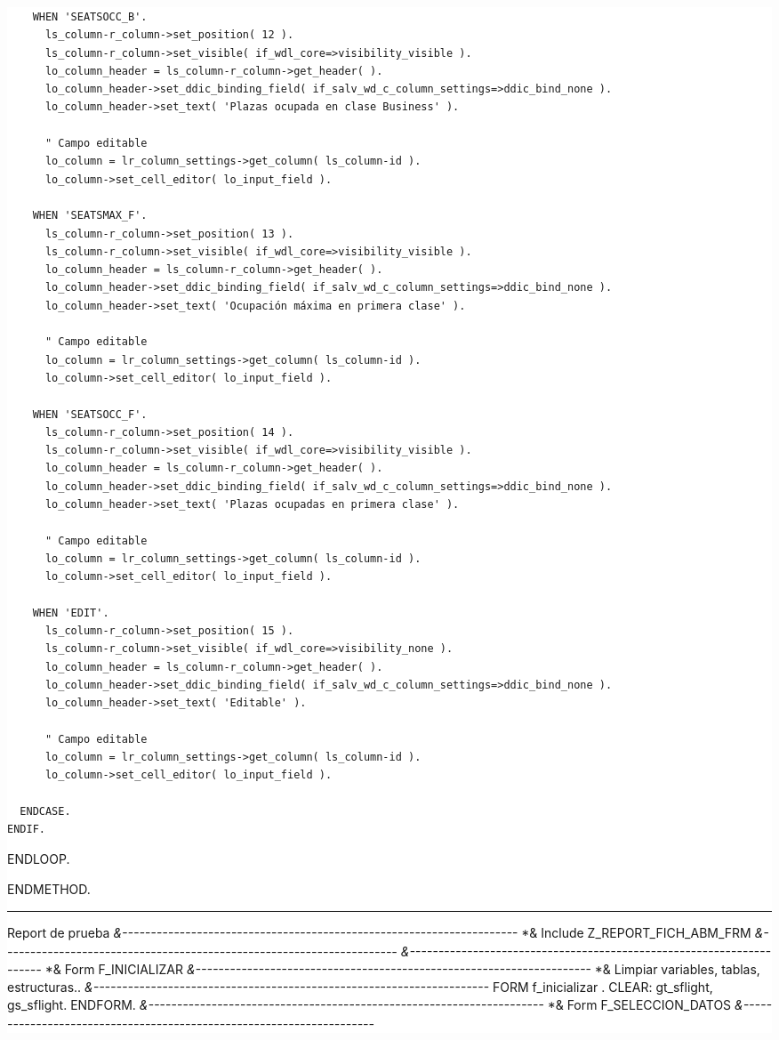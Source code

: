         WHEN 'SEATSOCC_B'.
          ls_column-r_column->set_position( 12 ).
          ls_column-r_column->set_visible( if_wdl_core=>visibility_visible ).
          lo_column_header = ls_column-r_column->get_header( ).
          lo_column_header->set_ddic_binding_field( if_salv_wd_c_column_settings=>ddic_bind_none ).
          lo_column_header->set_text( 'Plazas ocupada en clase Business' ).

          " Campo editable
          lo_column = lr_column_settings->get_column( ls_column-id ).
          lo_column->set_cell_editor( lo_input_field ).

        WHEN 'SEATSMAX_F'.
          ls_column-r_column->set_position( 13 ).
          ls_column-r_column->set_visible( if_wdl_core=>visibility_visible ).
          lo_column_header = ls_column-r_column->get_header( ).
          lo_column_header->set_ddic_binding_field( if_salv_wd_c_column_settings=>ddic_bind_none ).
          lo_column_header->set_text( 'Ocupación máxima en primera clase' ).

          " Campo editable
          lo_column = lr_column_settings->get_column( ls_column-id ).
          lo_column->set_cell_editor( lo_input_field ).

        WHEN 'SEATSOCC_F'.
          ls_column-r_column->set_position( 14 ).
          ls_column-r_column->set_visible( if_wdl_core=>visibility_visible ).
          lo_column_header = ls_column-r_column->get_header( ).
          lo_column_header->set_ddic_binding_field( if_salv_wd_c_column_settings=>ddic_bind_none ).
          lo_column_header->set_text( 'Plazas ocupadas en primera clase' ).

          " Campo editable
          lo_column = lr_column_settings->get_column( ls_column-id ).
          lo_column->set_cell_editor( lo_input_field ).

        WHEN 'EDIT'.
          ls_column-r_column->set_position( 15 ).
          ls_column-r_column->set_visible( if_wdl_core=>visibility_none ).
          lo_column_header = ls_column-r_column->get_header( ).
          lo_column_header->set_ddic_binding_field( if_salv_wd_c_column_settings=>ddic_bind_none ).
          lo_column_header->set_text( 'Editable' ).

          " Campo editable
          lo_column = lr_column_settings->get_column( ls_column-id ).
          lo_column->set_cell_editor( lo_input_field ).

      ENDCASE.
    ENDIF.

  ENDLOOP.

ENDMETHOD.

-------
Report de prueba
*&---------------------------------------------------------------------*
*& Include          Z_REPORT_FICH_ABM_FRM
*&---------------------------------------------------------------------*
*&---------------------------------------------------------------------*
*& Form F_INICIALIZAR
*&---------------------------------------------------------------------*
*& Limpiar variables, tablas, estructuras..
*&---------------------------------------------------------------------*
FORM f_inicializar .
  CLEAR: gt_sflight,
         gs_sflight.
ENDFORM.
*&---------------------------------------------------------------------*
*& Form F_SELECCION_DATOS
*&---------------------------------------------------------------------*